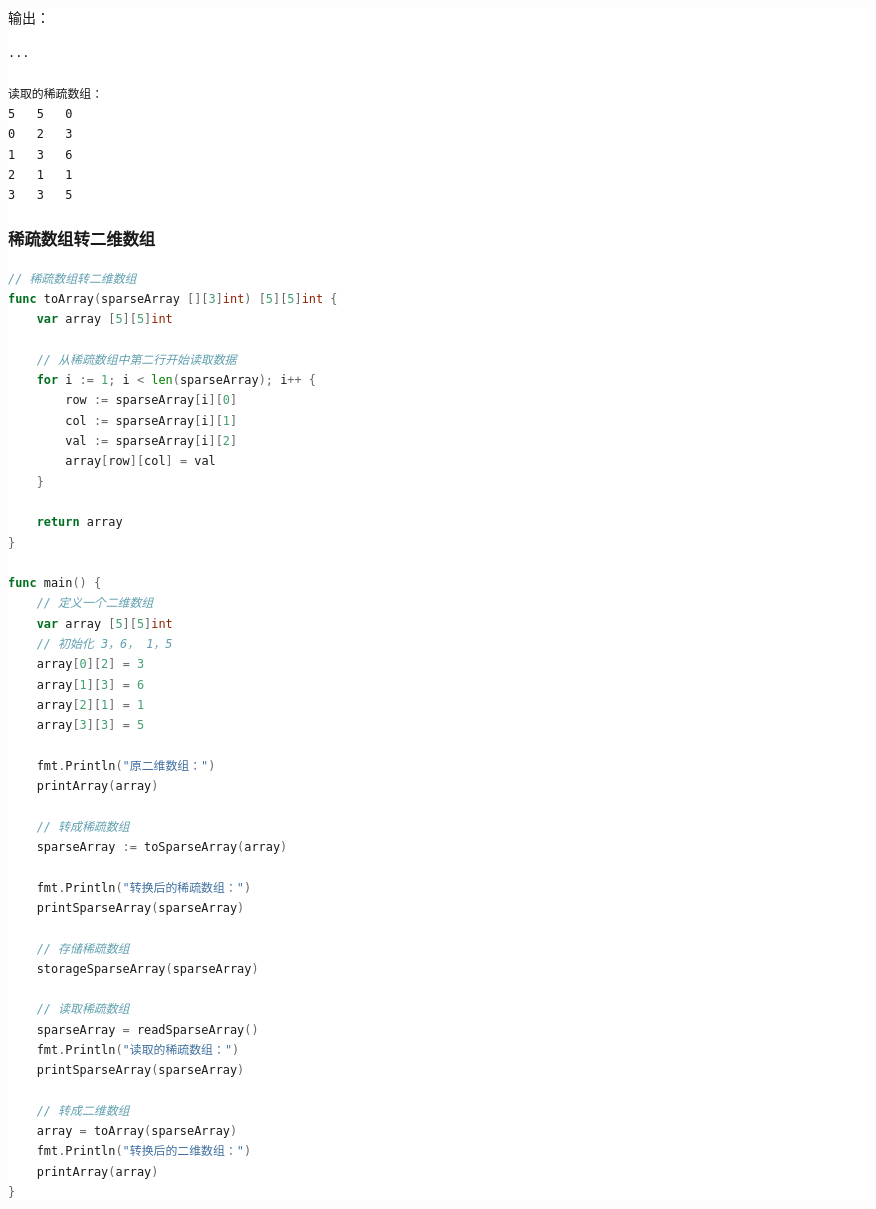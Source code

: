 输出：

```
...

读取的稀疏数组：
5	5	0	
0	2	3	
1	3	6	
2	1	1	
3	3	5	
```

### 稀疏数组转二维数组

```go
// 稀疏数组转二维数组
func toArray(sparseArray [][3]int) [5][5]int {
    var array [5][5]int

    // 从稀疏数组中第二行开始读取数据
    for i := 1; i < len(sparseArray); i++ {
        row := sparseArray[i][0]
        col := sparseArray[i][1]
        val := sparseArray[i][2]
        array[row][col] = val
    }

    return array
}

func main() {
    // 定义一个二维数组
    var array [5][5]int
    // 初始化 3，6， 1，5
    array[0][2] = 3
    array[1][3] = 6
    array[2][1] = 1
    array[3][3] = 5

    fmt.Println("原二维数组：")
    printArray(array)

    // 转成稀疏数组
    sparseArray := toSparseArray(array)

    fmt.Println("转换后的稀疏数组：")
    printSparseArray(sparseArray)
    
    // 存储稀疏数组
    storageSparseArray(sparseArray)

    // 读取稀疏数组
    sparseArray = readSparseArray()
    fmt.Println("读取的稀疏数组：")
    printSparseArray(sparseArray)
    
    // 转成二维数组
    array = toArray(sparseArray)
    fmt.Println("转换后的二维数组：")
    printArray(array)
}
```
